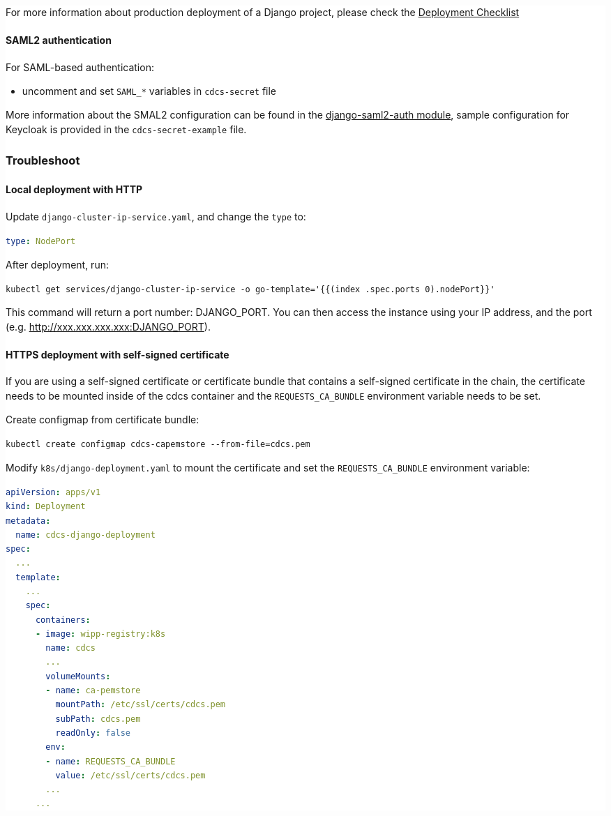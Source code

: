 For more information about production deployment of a Django project,
please check the [Deployment Checklist](https://docs.djangoproject.com/en/2.2/howto/deployment/checklist/#deployment-checklist)

#### SAML2 authentication

For SAML-based authentication:
- uncomment and set `SAML_*` variables in `cdcs-secret` file

More information about the SMAL2 configuration can be found in the [django-saml2-auth module](https://github.com/fangli/django-saml2-auth), sample configuration for Keycloak is provided in the `cdcs-secret-example` file.

### Troubleshoot

#### Local deployment with HTTP

Update `django-cluster-ip-service.yaml`, and change the `type` to:
```yaml
type: NodePort
```
After deployment, run:
```shell
kubectl get services/django-cluster-ip-service -o go-template='{{(index .spec.ports 0).nodePort}}'
```

This command will return a port number: DJANGO_PORT.
You can then access the instance using your IP address, and the port (e.g. http://xxx.xxx.xxx.xxx:DJANGO_PORT).

#### HTTPS deployment with self-signed certificate

If you are using a self-signed certificate or certificate bundle that contains a self-signed certificate in the chain, the certificate needs to be mounted inside of the cdcs container and the `REQUESTS_CA_BUNDLE` environment variable needs to be set.

Create configmap from certificate bundle:
```
kubectl create configmap cdcs-capemstore --from-file=cdcs.pem 
```

Modify `k8s/django-deployment.yaml` to mount the certificate and set the `REQUESTS_CA_BUNDLE` environment variable:

```yaml
apiVersion: apps/v1
kind: Deployment
metadata:
  name: cdcs-django-deployment
spec:
  ...
  template:
    ...
    spec:
      containers:
      - image: wipp-registry:k8s
        name: cdcs
        ...
        volumeMounts:
        - name: ca-pemstore
          mountPath: /etc/ssl/certs/cdcs.pem
          subPath: cdcs.pem
          readOnly: false
        env:
        - name: REQUESTS_CA_BUNDLE
          value: /etc/ssl/certs/cdcs.pem
        ...
      ...
```